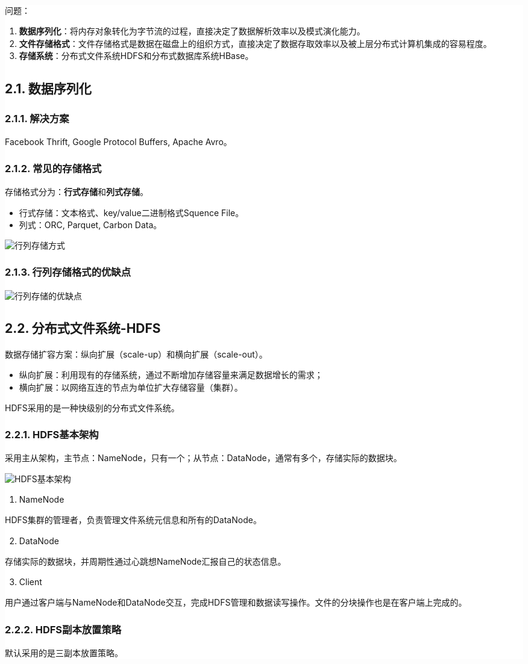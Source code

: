 问题：
1. **数据序列化**：将内存对象转化为字节流的过程，直接决定了数据解析效率以及模式演化能力。
2. **文件存储格式**：文件存储格式是数据在磁盘上的组织方式，直接决定了数据存取效率以及被上层分布式计算机集成的容易程度。
3. **存储系统**：分布式文件系统HDFS和分布式数据库系统HBase。

## 2.1. 数据序列化

### 2.1.1. 解决方案

Facebook Thrift, Google Protocol Buffers, Apache Avro。

### 2.1.2. 常见的存储格式

存储格式分为：**行式存储**和**列式存储**。

* 行式存储：文本格式、key/value二进制格式Squence File。
* 列式：ORC, Parquet, Carbon Data。

![行列存储方式](https://raw.githubusercontent.com/ZoharAndroid/MarkdownImages/master/2019-11/%E8%A1%8C%E5%88%97%E5%AD%98%E5%82%A8%E6%96%B9%E5%BC%8F.png)

### 2.1.3. 行列存储格式的优缺点

![行列存储的优缺点](https://raw.githubusercontent.com/ZoharAndroid/MarkdownImages/master/2019-11/%E8%A1%8C%E5%88%97%E5%AD%98%E5%82%A8%E7%9A%84%E4%BC%98%E7%BC%BA%E7%82%B9.png)

## 2.2. 分布式文件系统-HDFS

数据存储扩容方案：纵向扩展（scale-up）和横向扩展（scale-out）。

* 纵向扩展：利用现有的存储系统，通过不断增加存储容量来满足数据增长的需求；
* 横向扩展：以网络互连的节点为单位扩大存储容量（集群）。

HDFS采用的是一种快级别的分布式文件系统。

### 2.2.1. HDFS基本架构

采用主从架构，主节点：NameNode，只有一个；从节点：DataNode，通常有多个，存储实际的数据块。

![HDFS基本架构]()

1. NameNode

HDFS集群的管理者，负责管理文件系统元信息和所有的DataNode。

2. DataNode

存储实际的数据块，并周期性通过心跳想NameNode汇报自己的状态信息。

3. Client

用户通过客户端与NameNode和DataNode交互，完成HDFS管理和数据读写操作。文件的分块操作也是在客户端上完成的。

### 2.2.2. HDFS副本放置策略

默认采用的是三副本放置策略。
